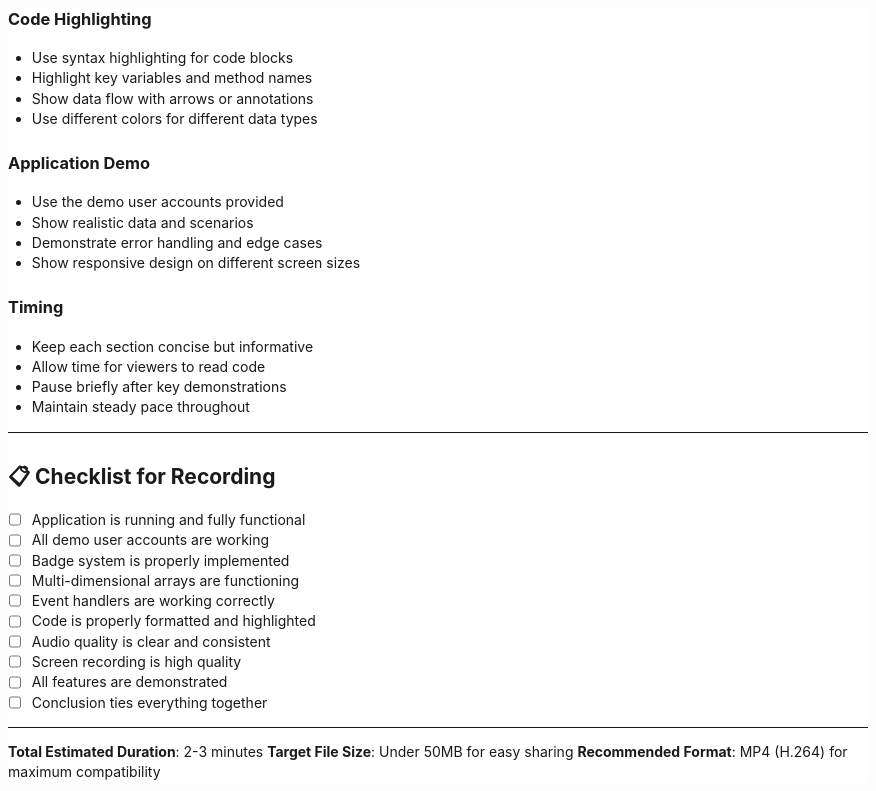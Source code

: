 ### Code Highlighting
- Use syntax highlighting for code blocks
- Highlight key variables and method names
- Show data flow with arrows or annotations
- Use different colors for different data types

### Application Demo
- Use the demo user accounts provided
- Show realistic data and scenarios
- Demonstrate error handling and edge cases
- Show responsive design on different screen sizes

### Timing
- Keep each section concise but informative
- Allow time for viewers to read code
- Pause briefly after key demonstrations
- Maintain steady pace throughout

---

## 📋 Checklist for Recording

- [ ] Application is running and fully functional
- [ ] All demo user accounts are working
- [ ] Badge system is properly implemented
- [ ] Multi-dimensional arrays are functioning
- [ ] Event handlers are working correctly
- [ ] Code is properly formatted and highlighted
- [ ] Audio quality is clear and consistent
- [ ] Screen recording is high quality
- [ ] All features are demonstrated
- [ ] Conclusion ties everything together

---

**Total Estimated Duration**: 2-3 minutes
**Target File Size**: Under 50MB for easy sharing
**Recommended Format**: MP4 (H.264) for maximum compatibility
